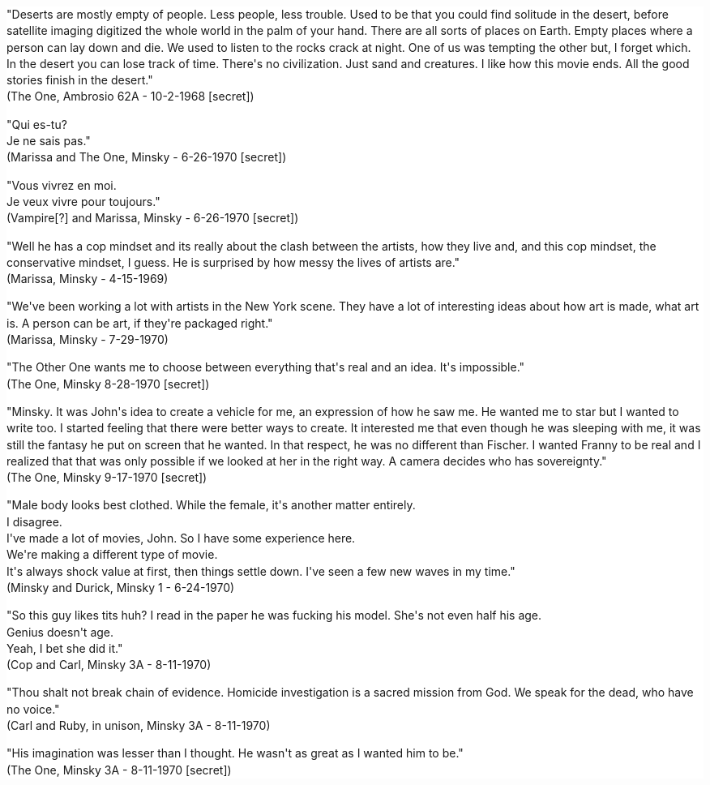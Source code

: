 "Deserts are mostly empty of people. Less people, less trouble. Used to be that you could find solitude in the desert, before satellite imaging digitized the whole world in the palm of your hand. There are all sorts of places on Earth. Empty places where a person can lay down and die. We used to listen to the rocks crack at night. One of us was tempting the other but, I forget which. In the desert you can lose track of time. There's no civilization. Just sand and creatures. I like how this movie ends. All the good stories finish in the desert."
<br>(The One, Ambrosio 62A - 10-2-1968 [secret])

"Qui es-tu?
<br>Je ne sais pas."
<br>(Marissa and The One, Minsky - 6-26-1970 [secret])

"Vous vivrez en moi.
<br>Je veux vivre pour toujours."
<br>(Vampire[?] and Marissa, Minsky - 6-26-1970 [secret])

"Well he has a cop mindset and its really about the clash between the artists, how they live and, and this cop mindset, the conservative mindset, I guess. He is surprised by how messy the lives of artists are."
<br>(Marissa, Minsky - 4-15-1969)

"We've been working a lot with artists in the New York scene. They have a lot of interesting ideas about how art is made, what art is. A person can be art, if they're packaged right."
<br>(Marissa, Minsky - 7-29-1970)

"The Other One wants me to choose between everything that's real and an idea. It's impossible."
<br>(The One, Minsky 8-28-1970 [secret])

"Minsky. It was John's idea to create a vehicle for me, an expression of how he saw me. He wanted me to star but I wanted to write too. I started feeling that there were better ways to create. It interested me that even though he was sleeping with me, it was still the fantasy he put on screen that he wanted. In that respect, he was no different than Fischer. I wanted Franny to be real and I realized that that was only possible if we looked at her in the right way. A camera decides who has sovereignty."
<br>(The One,  Minsky 9-17-1970 [secret])

"Male body looks best clothed. While the female, it's another matter entirely.
<br>I disagree.
<br>I've made a lot of movies, John. So I have some experience here.
<br>We're making a different type of movie.
<br>It's always shock value at first, then things settle down. I've seen a few new waves in my time."
<br>(Minsky and Durick, Minsky 1 - 6-24-1970)

"So this guy likes tits huh? I read in the paper he was fucking his model. She's not even half his age.
<br>Genius doesn't age.
<br>Yeah, I bet she did it."
<br>(Cop and Carl, Minsky 3A - 8-11-1970)

"Thou shalt not break chain of evidence. Homicide investigation is a sacred mission from God. We speak for the dead, who have no voice."
<br>(Carl and Ruby, in unison, Minsky 3A - 8-11-1970)

"His imagination was lesser than I thought. He wasn't as great as I wanted him to be."
<br>(The One, Minsky 3A - 8-11-1970 [secret])
